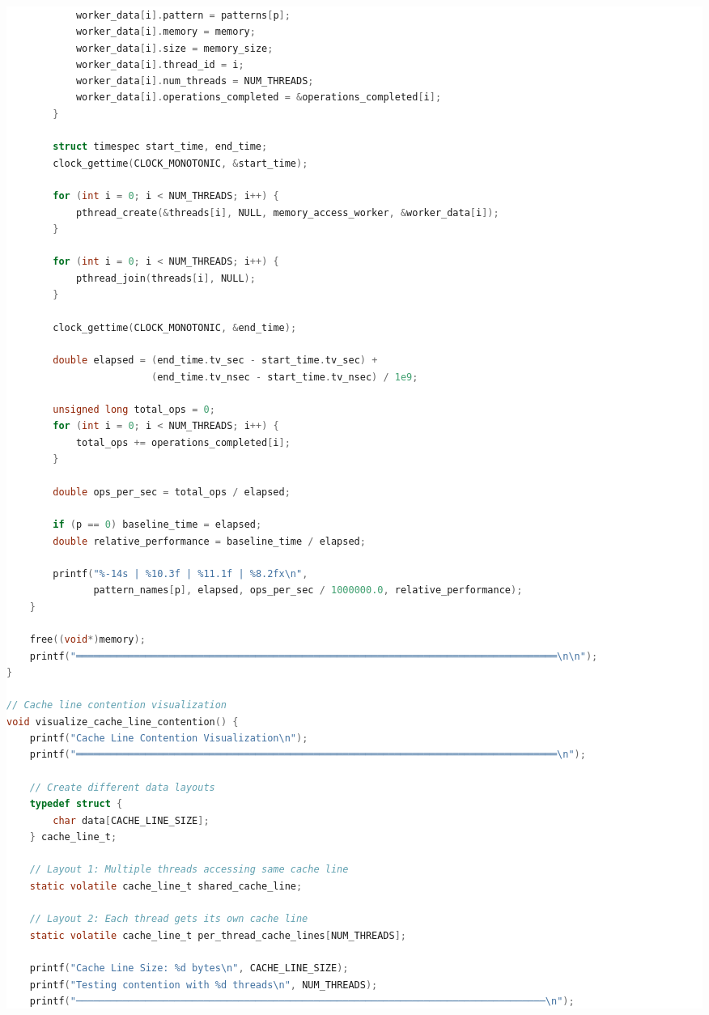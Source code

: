```c
            worker_data[i].pattern = patterns[p];
            worker_data[i].memory = memory;
            worker_data[i].size = memory_size;
            worker_data[i].thread_id = i;
            worker_data[i].num_threads = NUM_THREADS;
            worker_data[i].operations_completed = &operations_completed[i];
        }
        
        struct timespec start_time, end_time;
        clock_gettime(CLOCK_MONOTONIC, &start_time);
        
        for (int i = 0; i < NUM_THREADS; i++) {
            pthread_create(&threads[i], NULL, memory_access_worker, &worker_data[i]);
        }
        
        for (int i = 0; i < NUM_THREADS; i++) {
            pthread_join(threads[i], NULL);
        }
        
        clock_gettime(CLOCK_MONOTONIC, &end_time);
        
        double elapsed = (end_time.tv_sec - start_time.tv_sec) + 
                         (end_time.tv_nsec - start_time.tv_nsec) / 1e9;
        
        unsigned long total_ops = 0;
        for (int i = 0; i < NUM_THREADS; i++) {
            total_ops += operations_completed[i];
        }
        
        double ops_per_sec = total_ops / elapsed;
        
        if (p == 0) baseline_time = elapsed;
        double relative_performance = baseline_time / elapsed;
        
        printf("%-14s | %10.3f | %11.1f | %8.2fx\n",
               pattern_names[p], elapsed, ops_per_sec / 1000000.0, relative_performance);
    }
    
    free((void*)memory);
    printf("═══════════════════════════════════════════════════════════════════════════════════\n\n");
}

// Cache line contention visualization
void visualize_cache_line_contention() {
    printf("Cache Line Contention Visualization\n");
    printf("═══════════════════════════════════════════════════════════════════════════════════\n");
    
    // Create different data layouts
    typedef struct {
        char data[CACHE_LINE_SIZE];
    } cache_line_t;
    
    // Layout 1: Multiple threads accessing same cache line
    static volatile cache_line_t shared_cache_line;
    
    // Layout 2: Each thread gets its own cache line
    static volatile cache_line_t per_thread_cache_lines[NUM_THREADS];
    
    printf("Cache Line Size: %d bytes\n", CACHE_LINE_SIZE);
    printf("Testing contention with %d threads\n", NUM_THREADS);
    printf("─────────────────────────────────────────────────────────────────────────────────\n");
```